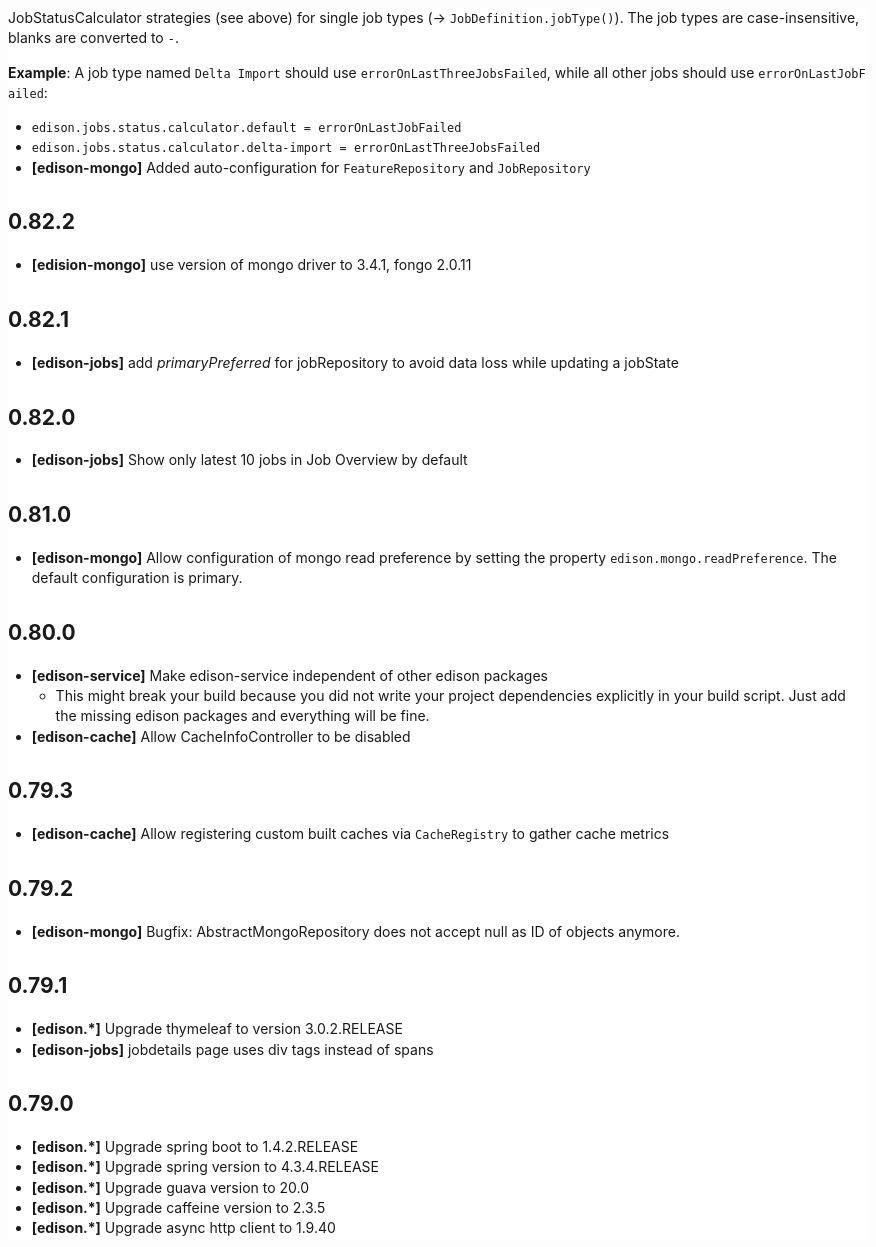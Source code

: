 JobStatusCalculator strategies (see above) for single job types (-> `JobDefinition.jobType()`). The job types are
case-insensitive, blanks are converted to `-`. 
  
  **Example**: A job type named `Delta Import` should use `errorOnLastThreeJobsFailed`, while all other jobs 
  should use `errorOnLastJobFailed`:

   * `edison.jobs.status.calculator.default = errorOnLastJobFailed`
   * `edison.jobs.status.calculator.delta-import = errorOnLastThreeJobsFailed`
* **[edison-mongo]** Added auto-configuration for `FeatureRepository` and `JobRepository`

## 0.82.2
* **[edision-mongo]** use version of mongo driver to 3.4.1, fongo 2.0.11

## 0.82.1
* **[edison-jobs]** add _primaryPreferred_ for jobRepository to avoid data loss while updating a jobState 

## 0.82.0
* **[edison-jobs]** Show only latest 10 jobs in Job Overview by default

## 0.81.0
* **[edison-mongo]** Allow configuration of mongo read preference by setting the property `edison.mongo.readPreference`. The default configuration is primary.

## 0.80.0
* **[edison-service]** Make edison-service independent of other edison packages
  - This might break your build because you did not write your project dependencies explicitly in
    your build script. Just add the missing edison packages and everything will be fine.
* **[edison-cache]** Allow CacheInfoController to be disabled

## 0.79.3
* **[edison-cache]** Allow registering custom built caches via `CacheRegistry` to gather cache metrics

## 0.79.2
* **[edison-mongo]** Bugfix: AbstractMongoRepository does not accept null as ID of objects anymore.

## 0.79.1
* **[edison.*]** Upgrade thymeleaf to version 3.0.2.RELEASE
* **[edison-jobs]** jobdetails page uses div tags instead of spans

## 0.79.0
* **[edison.*]** Upgrade spring boot to 1.4.2.RELEASE
* **[edison.*]** Upgrade spring version to 4.3.4.RELEASE
* **[edison.*]** Upgrade guava version to 20.0
* **[edison.*]** Upgrade caffeine version to 2.3.5
* **[edison.*]** Upgrade async http client to 1.9.40
